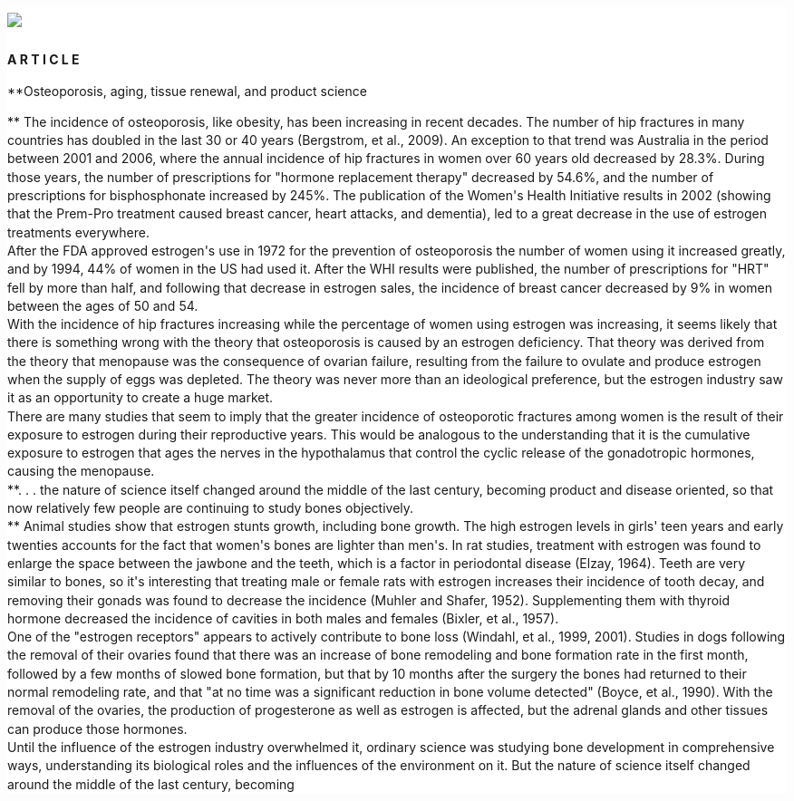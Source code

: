 ![](http://raypeat.com/images/rp3.gif)  
---  
  
  
**A R T I C L E**  

**Osteoporosis, aging, tissue renewal, and product science

** The incidence of osteoporosis, like obesity, has been increasing in recent
decades. The number of hip fractures in many countries has doubled in the last
30 or 40 years (Bergstrom, et al., 2009). An exception to that trend was
Australia in the period between 2001 and 2006, where the annual incidence of
hip fractures in women over 60 years old decreased by 28.3%. During those
years, the number of prescriptions for "hormone replacement therapy" decreased
by 54.6%, and the number of prescriptions for bisphosphonate increased by
245%. The publication of the Women's Health Initiative results in 2002
(showing that the Prem-Pro treatment caused breast cancer, heart attacks, and
dementia), led to a great decrease in the use of estrogen treatments
everywhere.  
After the FDA approved estrogen's use in 1972 for the prevention of
osteoporosis the number of women using it increased greatly, and by 1994, 44%
of women in the US had used it. After the WHI results were published, the
number of prescriptions for "HRT" fell by more than half, and following that
decrease in estrogen sales, the incidence of breast cancer decreased by 9% in
women between the ages of 50 and 54.  
With the incidence of hip fractures increasing while the percentage of women
using estrogen was increasing, it seems likely that there is something wrong
with the theory that osteoporosis is caused by an estrogen deficiency. That
theory was derived from the theory that menopause was the consequence of
ovarian failure, resulting from the failure to ovulate and produce estrogen
when the supply of eggs was depleted. The theory was never more than an
ideological preference, but the estrogen industry saw it as an opportunity to
create a huge market.  
There are many studies that seem to imply that the greater incidence of
osteoporotic fractures among women is the result of their exposure to estrogen
during their reproductive years. This would be analogous to the understanding
that it is the cumulative exposure to estrogen that ages the nerves in the
hypothalamus that control the cyclic release of the gonadotropic hormones,
causing the menopause.  
 **. . . the nature of science itself changed around the middle of the last
century, becoming product and disease oriented, so that now relatively few
people are continuing to study bones objectively.  
** Animal studies show that estrogen stunts growth, including bone growth. The
high estrogen levels in girls' teen years and early twenties accounts for the
fact that women's bones are lighter than men's. In rat studies, treatment with
estrogen was found to enlarge the space between the jawbone and the teeth,
which is a factor in periodontal disease (Elzay, 1964). Teeth are very similar
to bones, so it's interesting that treating male or female rats with estrogen
increases their incidence of tooth decay, and removing their gonads was found
to decrease the incidence (Muhler and Shafer, 1952). Supplementing them with
thyroid hormone decreased the incidence of cavities in both males and females
(Bixler, et al., 1957).  
One of the "estrogen receptors" appears to actively contribute to bone loss
(Windahl, et al., 1999, 2001). Studies in dogs following the removal of their
ovaries found that there was an increase of bone remodeling and bone formation
rate in the first month, followed by a few months of slowed bone formation,
but that by 10 months after the surgery the bones had returned to their normal
remodeling rate, and that "at no time was a significant reduction in bone
volume detected" (Boyce, et al., 1990). With the removal of the ovaries, the
production of progesterone as well as estrogen is affected, but the adrenal
glands and other tissues can produce those hormones.  
Until the influence of the estrogen industry overwhelmed it, ordinary science
was studying bone development in comprehensive ways, understanding its
biological roles and the influences of the environment on it. But the nature
of science itself changed around the middle of the last century, becoming